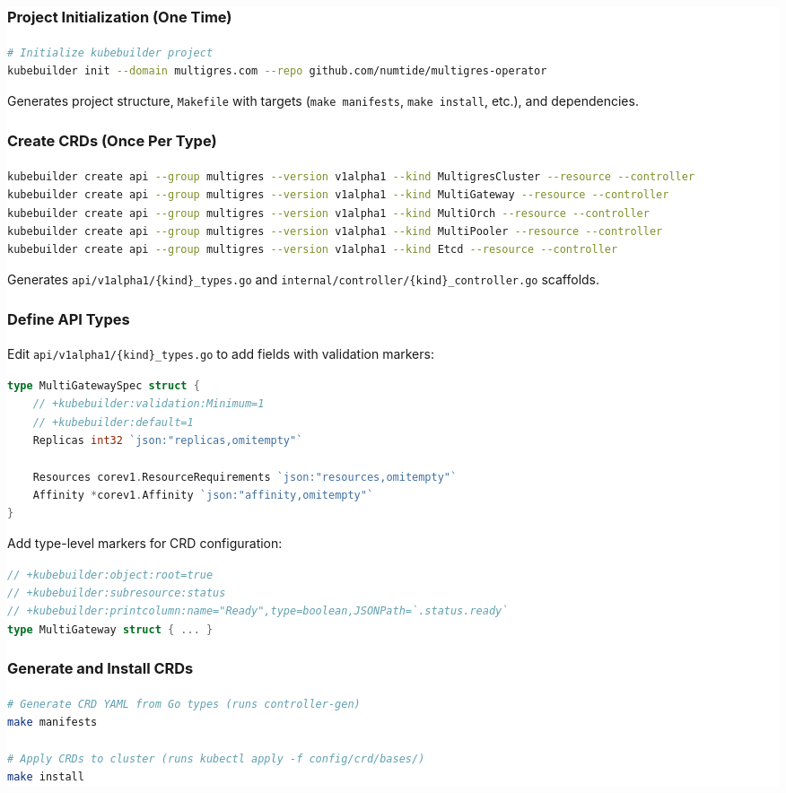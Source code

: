 ### Project Initialization (One Time)

```bash
# Initialize kubebuilder project
kubebuilder init --domain multigres.com --repo github.com/numtide/multigres-operator
```

Generates project structure, `Makefile` with targets (`make manifests`, `make install`, etc.), and dependencies.

### Create CRDs (Once Per Type)

```bash
kubebuilder create api --group multigres --version v1alpha1 --kind MultigresCluster --resource --controller
kubebuilder create api --group multigres --version v1alpha1 --kind MultiGateway --resource --controller
kubebuilder create api --group multigres --version v1alpha1 --kind MultiOrch --resource --controller
kubebuilder create api --group multigres --version v1alpha1 --kind MultiPooler --resource --controller
kubebuilder create api --group multigres --version v1alpha1 --kind Etcd --resource --controller
```

Generates `api/v1alpha1/{kind}_types.go` and `internal/controller/{kind}_controller.go` scaffolds.

### Define API Types

Edit `api/v1alpha1/{kind}_types.go` to add fields with validation markers:

```go
type MultiGatewaySpec struct {
    // +kubebuilder:validation:Minimum=1
    // +kubebuilder:default=1
    Replicas int32 `json:"replicas,omitempty"`

    Resources corev1.ResourceRequirements `json:"resources,omitempty"`
    Affinity *corev1.Affinity `json:"affinity,omitempty"`
}
```

Add type-level markers for CRD configuration:

```go
// +kubebuilder:object:root=true
// +kubebuilder:subresource:status
// +kubebuilder:printcolumn:name="Ready",type=boolean,JSONPath=`.status.ready`
type MultiGateway struct { ... }
```

### Generate and Install CRDs

```bash
# Generate CRD YAML from Go types (runs controller-gen)
make manifests

# Apply CRDs to cluster (runs kubectl apply -f config/crd/bases/)
make install
```
